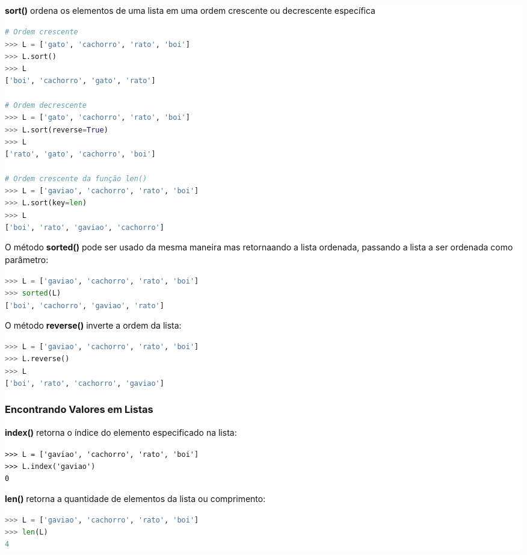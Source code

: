 **sort()** ordena os elementos de uma lista em uma ordem crescente ou decrescente específica

```python
# Ordem crescente
>>> L = ['gato', 'cachorro', 'rato', 'boi']
>>> L.sort()
>>> L
['boi', 'cachorro', 'gato', 'rato']

# Ordem decrescente
>>> L = ['gato', 'cachorro', 'rato', 'boi']
>>> L.sort(reverse=True)
>>> L
['rato', 'gato', 'cachorro', 'boi']

# Ordem crescente da função len()
>>> L = ['gaviao', 'cachorro', 'rato', 'boi']
>>> L.sort(key=len)
>>> L
['boi', 'rato', 'gaviao', 'cachorro']
```

O método **sorted()** pode ser usado da mesma maneira mas retornaando a lista ordenada, passando a lista a ser ordenada como parâmetro:

```python
>>> L = ['gaviao', 'cachorro', 'rato', 'boi']
>>> sorted(L)
['boi', 'cachorro', 'gaviao', 'rato']
```

O método **reverse()** inverte a ordem da lista:

```python
>>> L = ['gaviao', 'cachorro', 'rato', 'boi']
>>> L.reverse()
>>> L
['boi', 'rato', 'cachorro', 'gaviao']
```

### Encontrando Valores em Listas

**index()** retorna o índice do elemento especificado na lista:

```python=
>>> L = ['gaviao', 'cachorro', 'rato', 'boi']
>>> L.index('gaviao')
0
```

**len()** retorna a quantidade de elementos da lista ou comprimento: 

```python
>>> L = ['gaviao', 'cachorro', 'rato', 'boi']
>>> len(L)
4
```

